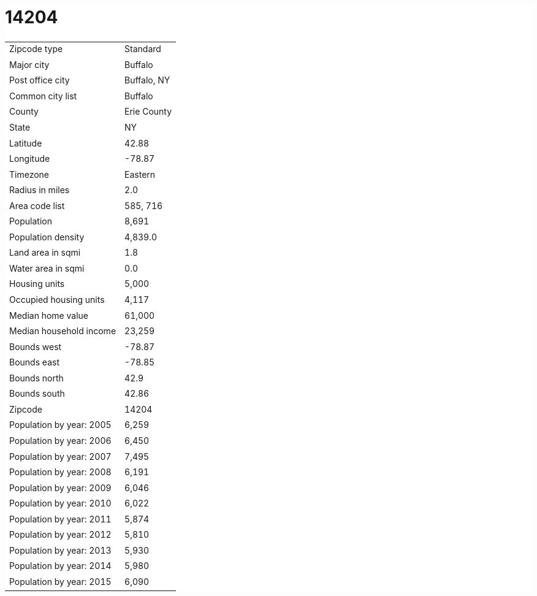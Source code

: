 14204
=====
|||
|--|--|
|Zipcode type|Standard|
|Major city|Buffalo|
|Post office city|Buffalo, NY|
|Common city list|Buffalo|
|County|Erie County|
|State|NY|
|Latitude|42.88|
|Longitude|-78.87|
|Timezone|Eastern|
|Radius in miles|2.0|
|Area code list|585, 716|
|Population|8,691|
|Population density|4,839.0|
|Land area in sqmi|1.8|
|Water area in sqmi|0.0|
|Housing units|5,000|
|Occupied housing units|4,117|
|Median home value|61,000|
|Median household income|23,259|
|Bounds west|-78.87|
|Bounds east|-78.85|
|Bounds north|42.9|
|Bounds south|42.86|
|Zipcode|14204|
|Population by year: 2005|6,259|
|Population by year: 2006|6,450|
|Population by year: 2007|7,495|
|Population by year: 2008|6,191|
|Population by year: 2009|6,046|
|Population by year: 2010|6,022|
|Population by year: 2011|5,874|
|Population by year: 2012|5,810|
|Population by year: 2013|5,930|
|Population by year: 2014|5,980|
|Population by year: 2015|6,090|